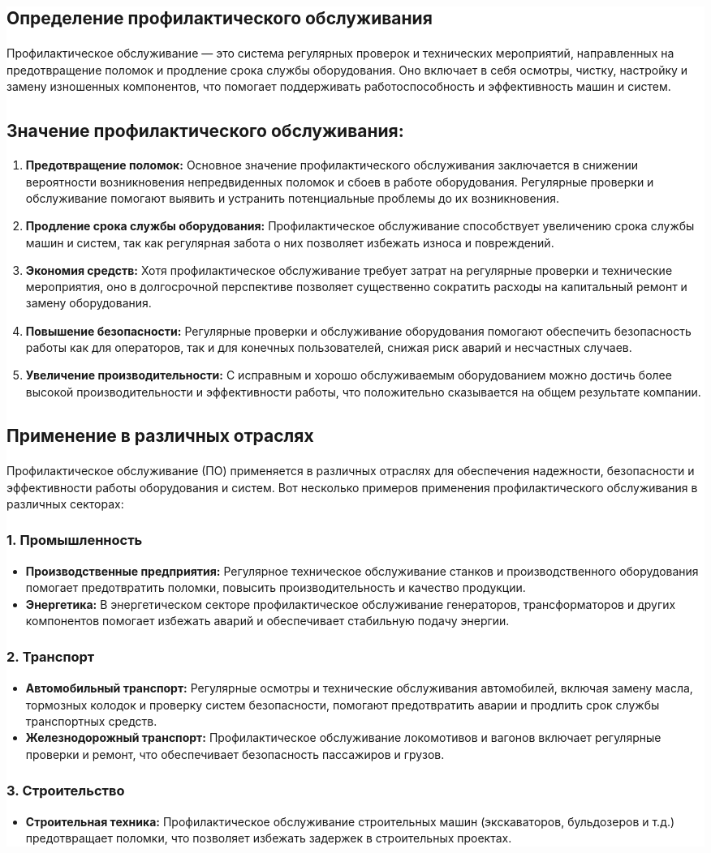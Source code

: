 
## Определение профилактического обслуживания
Профилактическое обслуживание — это система регулярных проверок и технических мероприятий, направленных на предотвращение поломок и продление срока службы оборудования. Оно включает в себя осмотры, чистку, настройку и замену изношенных компонентов, что помогает поддерживать работоспособность и эффективность машин и систем.

## Значение профилактического обслуживания:

1. **Предотвращение поломок:** Основное значение профилактического обслуживания заключается в снижении вероятности возникновения непредвиденных поломок и сбоев в работе оборудования. Регулярные проверки и обслуживание помогают выявить и устранить потенциальные проблемы до их возникновения.
    
2. **Продление срока службы оборудования:** Профилактическое обслуживание способствует увеличению срока службы машин и систем, так как регулярная забота о них позволяет избежать износа и повреждений.
    
3. **Экономия средств:** Хотя профилактическое обслуживание требует затрат на регулярные проверки и технические мероприятия, оно в долгосрочной перспективе позволяет существенно сократить расходы на капитальный ремонт и замену оборудования.
    
4. **Повышение безопасности:** Регулярные проверки и обслуживание оборудования помогают обеспечить безопасность работы как для операторов, так и для конечных пользователей, снижая риск аварий и несчастных случаев.
    
5. **Увеличение производительности:** С исправным и хорошо обслуживаемым оборудованием можно достичь более высокой производительности и эффективности работы, что положительно сказывается на общем результате компании.

## Применение в различных отраслях
Профилактическое обслуживание (ПО) применяется в различных отраслях для обеспечения надежности, безопасности и эффективности работы оборудования и систем. Вот несколько примеров применения профилактического обслуживания в различных секторах:

### 1. **Промышленность**

- **Производственные предприятия:** Регулярное техническое обслуживание станков и производственного оборудования помогает предотвратить поломки, повысить производительность и качество продукции.
- **Энергетика:** В энергетическом секторе профилактическое обслуживание генераторов, трансформаторов и других компонентов помогает избежать аварий и обеспечивает стабильную подачу энергии.

### 2. **Транспорт**

- **Автомобильный транспорт:** Регулярные осмотры и технические обслуживания автомобилей, включая замену масла, тормозных колодок и проверку систем безопасности, помогают предотвратить аварии и продлить срок службы транспортных средств.
- **Железнодорожный транспорт:** Профилактическое обслуживание локомотивов и вагонов включает регулярные проверки и ремонт, что обеспечивает безопасность пассажиров и грузов.

### 3. **Строительство**

- **Строительная техника:** Профилактическое обслуживание строительных машин (экскаваторов, бульдозеров и т.д.) предотвращает поломки, что позволяет избежать задержек в строительных проектах.
